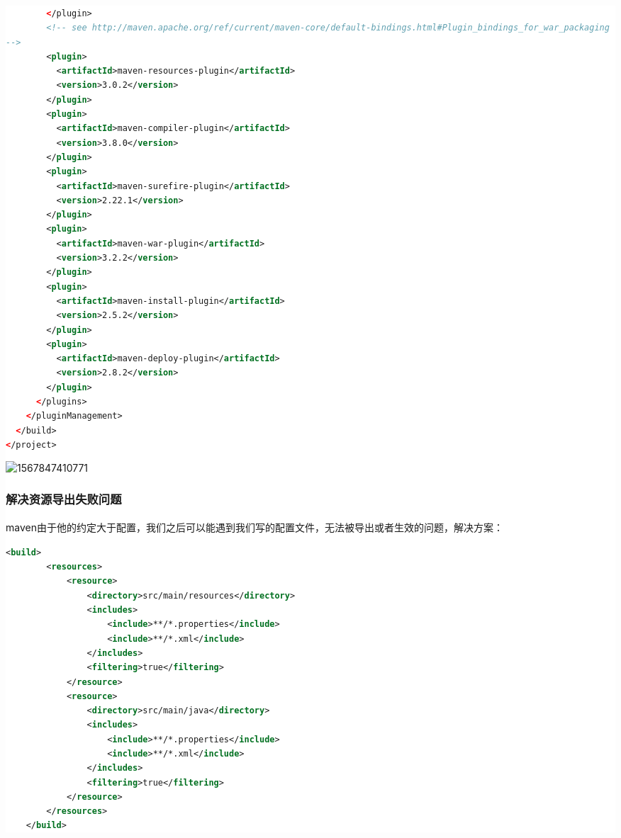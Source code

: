 ```xml
        </plugin>
        <!-- see http://maven.apache.org/ref/current/maven-core/default-bindings.html#Plugin_bindings_for_war_packaging -->
        <plugin>
          <artifactId>maven-resources-plugin</artifactId>
          <version>3.0.2</version>
        </plugin>
        <plugin>
          <artifactId>maven-compiler-plugin</artifactId>
          <version>3.8.0</version>
        </plugin>
        <plugin>
          <artifactId>maven-surefire-plugin</artifactId>
          <version>2.22.1</version>
        </plugin>
        <plugin>
          <artifactId>maven-war-plugin</artifactId>
          <version>3.2.2</version>
        </plugin>
        <plugin>
          <artifactId>maven-install-plugin</artifactId>
          <version>2.5.2</version>
        </plugin>
        <plugin>
          <artifactId>maven-deploy-plugin</artifactId>
          <version>2.8.2</version>
        </plugin>
      </plugins>
    </pluginManagement>
  </build>
</project>

```

![1567847410771](https://typora-wenjiuzhou.oss-cn-beijing.aliyuncs.com/20210124143121.png)

### 解决资源导出失败问题

maven由于他的约定大于配置，我们之后可以能遇到我们写的配置文件，无法被导出或者生效的问题，解决方案：

```xml
<build>
        <resources>
            <resource>
                <directory>src/main/resources</directory>
                <includes>
                    <include>**/*.properties</include>
                    <include>**/*.xml</include>
                </includes>
                <filtering>true</filtering>
            </resource>
            <resource>
                <directory>src/main/java</directory>
                <includes>
                    <include>**/*.properties</include>
                    <include>**/*.xml</include>
                </includes>
                <filtering>true</filtering>
            </resource>
        </resources>
    </build>
```
